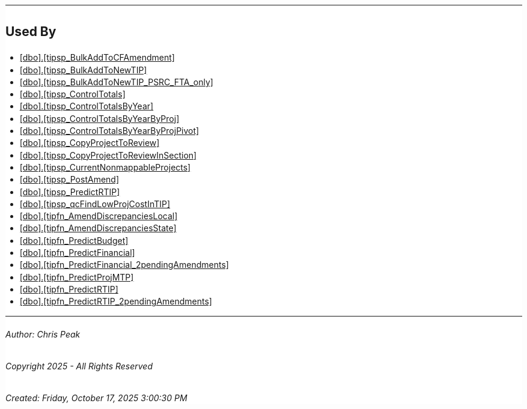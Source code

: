 
---

## <a name="#usedby"></a>Used By

* [[dbo].[tipsp_BulkAddToCFAmendment]](../Programmability/Stored_Procedures/dbo_tipsp_BulkAddToCFAmendment.md)
* [[dbo].[tipsp_BulkAddToNewTIP]](../Programmability/Stored_Procedures/dbo_tipsp_BulkAddToNewTIP.md)
* [[dbo].[tipsp_BulkAddToNewTIP_PSRC_FTA_only]](../Programmability/Stored_Procedures/dbo_tipsp_BulkAddToNewTIP_PSRC_FTA_only.md)
* [[dbo].[tipsp_ControlTotals]](../Programmability/Stored_Procedures/dbo_tipsp_ControlTotals.md)
* [[dbo].[tipsp_ControlTotalsByYear]](../Programmability/Stored_Procedures/dbo_tipsp_ControlTotalsByYear.md)
* [[dbo].[tipsp_ControlTotalsByYearByProj]](../Programmability/Stored_Procedures/dbo_tipsp_ControlTotalsByYearByProj.md)
* [[dbo].[tipsp_ControlTotalsByYearByProjPivot]](../Programmability/Stored_Procedures/dbo_tipsp_ControlTotalsByYearByProjPivot.md)
* [[dbo].[tipsp_CopyProjectToReview]](../Programmability/Stored_Procedures/dbo_tipsp_CopyProjectToReview.md)
* [[dbo].[tipsp_CopyProjectToReviewInSection]](../Programmability/Stored_Procedures/dbo_tipsp_CopyProjectToReviewInSection.md)
* [[dbo].[tipsp_CurrentNonmappableProjects]](../Programmability/Stored_Procedures/dbo_tipsp_CurrentNonmappableProjects.md)
* [[dbo].[tipsp_PostAmend]](../Programmability/Stored_Procedures/dbo_tipsp_PostAmend.md)
* [[dbo].[tipsp_PredictRTIP]](../Programmability/Stored_Procedures/dbo_tipsp_PredictRTIP.md)
* [[dbo].[tipsp_qcFindLowProjCostInTIP]](../Programmability/Stored_Procedures/dbo_tipsp_qcFindLowProjCostInTIP.md)
* [[dbo].[tipfn_AmendDiscrepanciesLocal]](../Programmability/Functions/Table-valued_Functions/dbo_tipfn_AmendDiscrepanciesLocal.md)
* [[dbo].[tipfn_AmendDiscrepanciesState]](../Programmability/Functions/Table-valued_Functions/dbo_tipfn_AmendDiscrepanciesState.md)
* [[dbo].[tipfn_PredictBudget]](../Programmability/Functions/Table-valued_Functions/dbo_tipfn_PredictBudget.md)
* [[dbo].[tipfn_PredictFinancial]](../Programmability/Functions/Table-valued_Functions/dbo_tipfn_PredictFinancial.md)
* [[dbo].[tipfn_PredictFinancial_2pendingAmendments]](../Programmability/Functions/Table-valued_Functions/dbo_tipfn_PredictFinancial_2pendingAmendments.md)
* [[dbo].[tipfn_PredictProjMTP]](../Programmability/Functions/Table-valued_Functions/dbo_tipfn_PredictProjMTP.md)
* [[dbo].[tipfn_PredictRTIP]](../Programmability/Functions/Table-valued_Functions/dbo_tipfn_PredictRTIP.md)
* [[dbo].[tipfn_PredictRTIP_2pendingAmendments]](../Programmability/Functions/Table-valued_Functions/dbo_tipfn_PredictRTIP_2pendingAmendments.md)


---

###### Author:  Chris Peak

###### Copyright 2025 - All Rights Reserved

###### Created: Friday, October 17, 2025 3:00:30 PM

